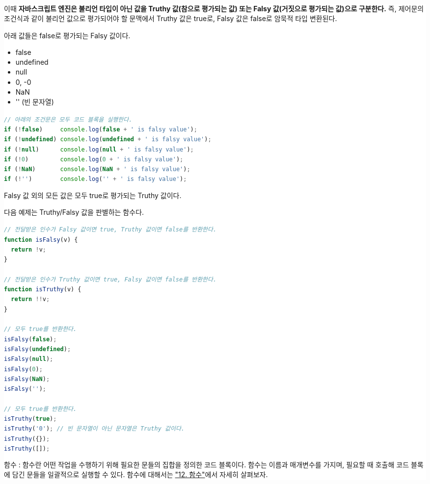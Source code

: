 이때 **자바스크립트 엔진은 불리언 타입이 아닌 값을 Truthy 값(참으로 평가되는 값) 또는 Falsy 값(거짓으로 평가되는 값)으로 구분한다.** 즉, 제어문의 조건식과 같이 불리언 값으로 평가되어야 할 문맥에서 Truthy 값은 true로, Falsy 값은 false로 암묵적 타입 변환된다.

아래 값들은 false로 평가되는 Falsy 값이다.

-	false
-	undefined
-	null
-	0, -0
-	NaN
-	'' (빈 문자열)

```javascript
// 아래의 조건문은 모두 코드 블록을 실행한다.
if (!false)     console.log(false + ' is falsy value');
if (!undefined) console.log(undefined + ' is falsy value');
if (!null)      console.log(null + ' is falsy value');
if (!0)         console.log(0 + ' is falsy value');
if (!NaN)       console.log(NaN + ' is falsy value');
if (!'')        console.log('' + ' is falsy value');
```

Falsy 값 외의 모든 값은 모두 true로 평가되는 Truthy 값이다.

다음 예제는 Truthy/Falsy 값을 판별하는 함수다.

```javascript
// 전달받은 인수가 Falsy 값이면 true, Truthy 값이면 false를 반환한다.
function isFalsy(v) {
  return !v;
}

// 전달받은 인수가 Truthy 값이면 true, Falsy 값이면 false를 반환한다.
function isTruthy(v) {
  return !!v;
}

// 모두 true를 반환한다.
isFalsy(false);
isFalsy(undefined);
isFalsy(null);
isFalsy(0);
isFalsy(NaN);
isFalsy('');

// 모두 true를 반환한다.
isTruthy(true);
isTruthy('0'); // 빈 문자열이 아닌 문자열은 Truthy 값이다.
isTruthy({});
isTruthy([]);
```

함수
: 함수란 어떤 작업을 수행하기 위해 필요한 문들의 집합을 정의한 코드 블록이다. 함수는 이름과 매개변수를 가지며, 필요할 때 호출해 코드 블록에 담긴 문들을 일괄적으로 실행할 수 있다. 함수에 대해서는 ["12. 함수"](/fastcampus/function)에서 자세히 살펴보자.

